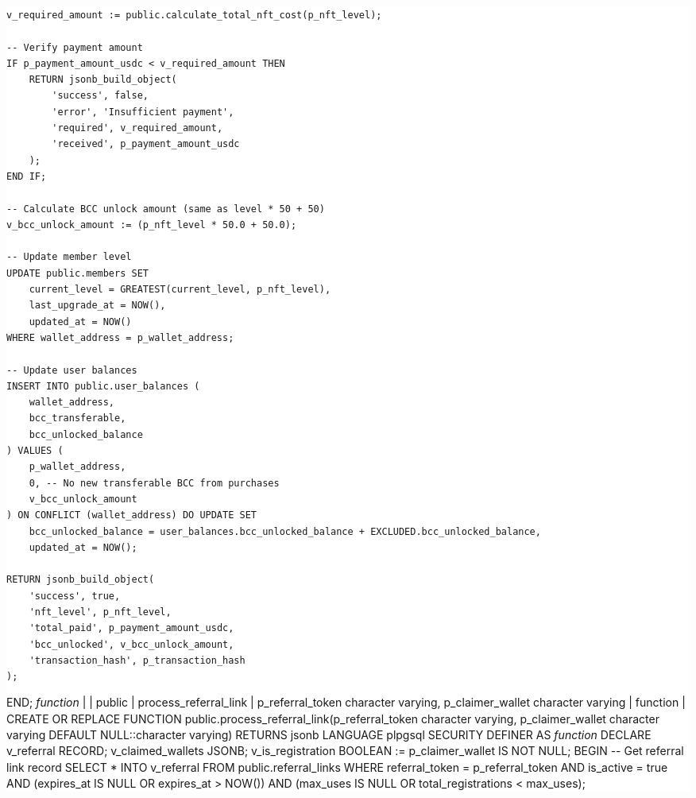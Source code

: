     v_required_amount := public.calculate_total_nft_cost(p_nft_level);

    -- Verify payment amount
    IF p_payment_amount_usdc < v_required_amount THEN
        RETURN jsonb_build_object(
            'success', false,
            'error', 'Insufficient payment',
            'required', v_required_amount,
            'received', p_payment_amount_usdc
        );
    END IF;

    -- Calculate BCC unlock amount (same as level * 50 + 50)
    v_bcc_unlock_amount := (p_nft_level * 50.0 + 50.0);

    -- Update member level
    UPDATE public.members SET
        current_level = GREATEST(current_level, p_nft_level),
        last_upgrade_at = NOW(),
        updated_at = NOW()
    WHERE wallet_address = p_wallet_address;

    -- Update user balances
    INSERT INTO public.user_balances (
        wallet_address,
        bcc_transferable,
        bcc_unlocked_balance
    ) VALUES (
        p_wallet_address,
        0, -- No new transferable BCC from purchases
        v_bcc_unlock_amount
    ) ON CONFLICT (wallet_address) DO UPDATE SET
        bcc_unlocked_balance = user_balances.bcc_unlocked_balance + EXCLUDED.bcc_unlocked_balance,
        updated_at = NOW();

    RETURN jsonb_build_object(
        'success', true,
        'nft_level', p_nft_level,
        'total_paid', p_payment_amount_usdc,
        'bcc_unlocked', v_bcc_unlock_amount,
        'transaction_hash', p_transaction_hash
    );
END;
$function$
                                                                                                                                                                                                                                                                                                                                                                                                                                                                                                                                                                                                                                                                                                                                                                                                                                                                                                                                                                                                                                                                                                                                                                                                                                                                                                                                                                                                                                                                                                                                                                                                                                                                                                                                                                                                                                                                                                                                                                                                                                                                                                                                                                                                                                                                                                                                                                                                                                                                                                                                                                                                                                                                                                                                                                                                                                                                                                                                                                                                                                                                                                                                                                                                                                                                                                                                                                                                                                                                                                                                                |
| public | process_referral_link                        | p_referral_token character varying, p_claimer_wallet character varying                                                                                                                                         | function      | CREATE OR REPLACE FUNCTION public.process_referral_link(p_referral_token character varying, p_claimer_wallet character varying DEFAULT NULL::character varying)
 RETURNS jsonb
 LANGUAGE plpgsql
 SECURITY DEFINER
AS $function$
DECLARE
    v_referral RECORD;
    v_claimed_wallets JSONB;
    v_is_registration BOOLEAN := p_claimer_wallet IS NOT NULL;
BEGIN
    -- Get referral link record
    SELECT * INTO v_referral
    FROM public.referral_links
    WHERE referral_token = p_referral_token
    AND is_active = true
    AND (expires_at IS NULL OR expires_at > NOW())
    AND (max_uses IS NULL OR total_registrations < max_uses);
